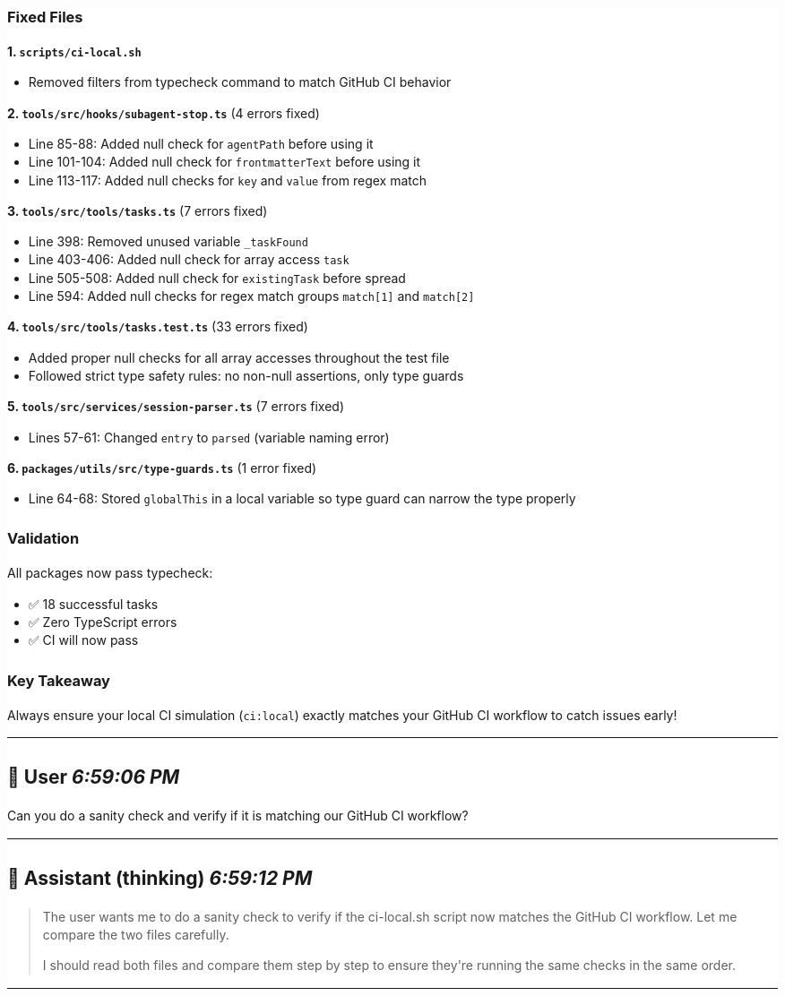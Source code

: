 ### Fixed Files

**1. `scripts/ci-local.sh`**
- Removed filters from typecheck command to match GitHub CI behavior

**2. `tools/src/hooks/subagent-stop.ts`** (4 errors fixed)
- Line 85-88: Added null check for `agentPath` before using it
- Line 101-104: Added null check for `frontmatterText` before using it
- Line 113-117: Added null checks for `key` and `value` from regex match

**3. `tools/src/tools/tasks.ts`** (7 errors fixed)
- Line 398: Removed unused variable `_taskFound`
- Line 403-406: Added null check for array access `task`
- Line 505-508: Added null check for `existingTask` before spread
- Line 594: Added null checks for regex match groups `match[1]` and `match[2]`

**4. `tools/src/tools/tasks.test.ts`** (33 errors fixed)
- Added proper null checks for all array accesses throughout the test file
- Followed strict type safety rules: no non-null assertions, only type guards

**5. `tools/src/services/session-parser.ts`** (7 errors fixed)
- Lines 57-61: Changed `entry` to `parsed` (variable naming error)

**6. `packages/utils/src/type-guards.ts`** (1 error fixed)
- Line 64-68: Stored `globalThis` in a local variable so type guard can narrow the type properly

### Validation

All packages now pass typecheck:
- ✅ 18 successful tasks
- ✅ Zero TypeScript errors
- ✅ CI will now pass

### Key Takeaway

Always ensure your local CI simulation (`ci:local`) exactly matches your GitHub CI workflow to catch issues early!

---

## 👤 User _6:59:06 PM_

Can you do a sanity check and verify if it is matching our GitHub CI workflow?

---

## 🧠 Assistant (thinking) _6:59:12 PM_

> The user wants me to do a sanity check to verify if the ci-local.sh script now matches the GitHub CI workflow. Let me compare the two files carefully.
> 
> I should read both files and compare them step by step to ensure they're running the same checks in the same order.

---